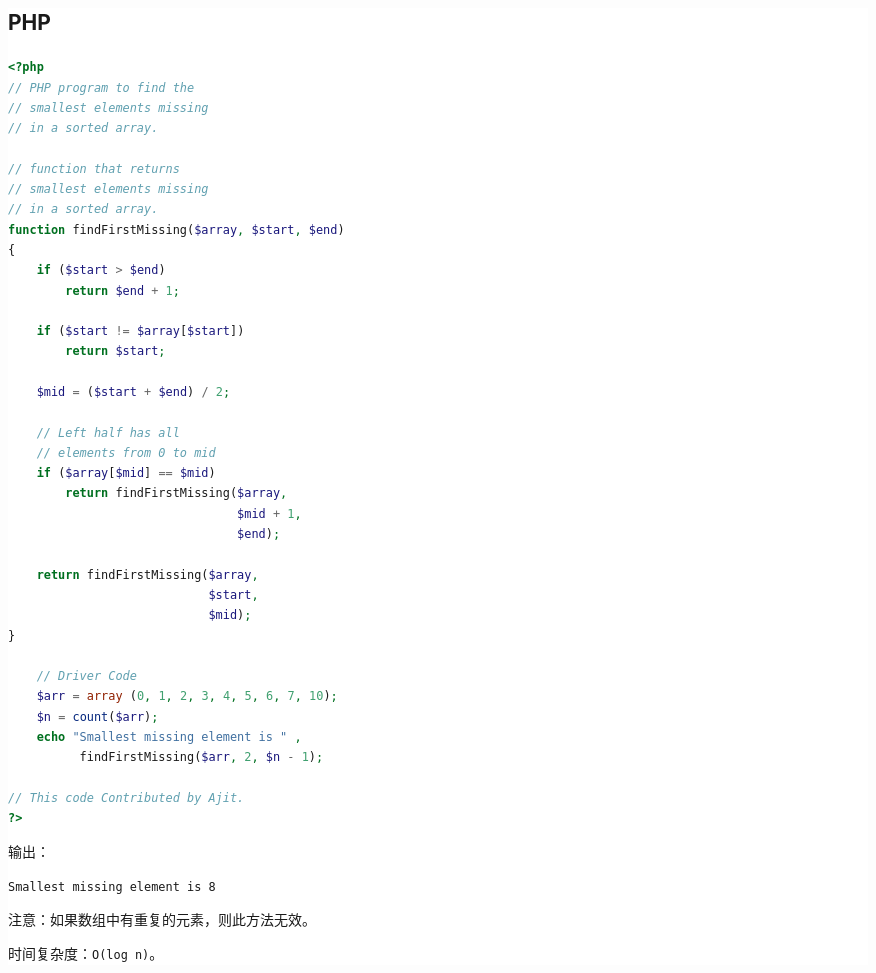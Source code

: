 ## PHP

```php
<?php
// PHP program to find the
// smallest elements missing
// in a sorted array.
 
// function that returns 
// smallest elements missing
// in a sorted array.
function findFirstMissing($array, $start, $end)
{
    if ($start > $end)
        return $end + 1;
 
    if ($start != $array[$start])
        return $start;
 
    $mid = ($start + $end) / 2;
 
    // Left half has all 
    // elements from 0 to mid
    if ($array[$mid] == $mid)
        return findFirstMissing($array, 
                                $mid + 1, 
                                $end);
 
    return findFirstMissing($array, 
                            $start, 
                            $mid);
}
 
    // Driver Code
    $arr = array (0, 1, 2, 3, 4, 5, 6, 7, 10);
    $n = count($arr);
    echo "Smallest missing element is " ,
          findFirstMissing($arr, 2, $n - 1);
         
// This code Contributed by Ajit.
?>
```

输出：

```
Smallest missing element is 8
```

注意：如果数组中有重复的元素，则此方法无效。

时间复杂度：`O(log n)`。